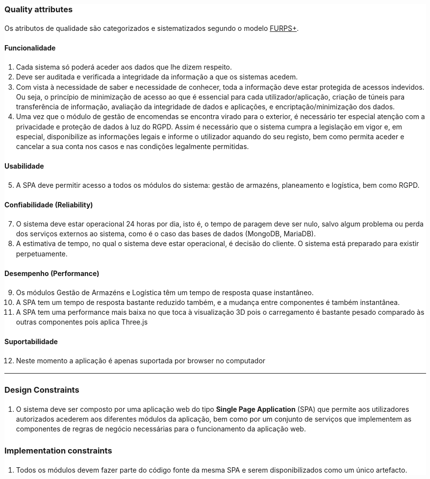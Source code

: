 

### Quality attributes

Os atributos de qualidade são categorizados e sistematizados segundo o modelo [FURPS+](https://pt.wikipedia.org/wiki/FURPS).

#### **Funcionalidade**
1. Cada sistema só poderá aceder aos dados que lhe dizem respeito.
2. Deve ser auditada e verificada a integridade da informação a que os sistemas acedem.
3. Com vista à necessidade de saber e necessidade de conhecer, toda a informação deve estar protegida de acessos indevidos. Ou seja, o princípio de minimização de acesso ao que é essencial para cada utilizador/aplicação, criação de túneis para transferência de informação, avaliação da integridade de dados e aplicações, e encriptação/minimização dos dados.
4. Uma vez que o módulo de gestão de encomendas se encontra virado para o exterior, é necessário ter especial atenção com a privacidade e proteção de dados à luz do RGPD. Assim é necessário que o sistema cumpra a legislação em vigor e, em especial, disponibilize as informações legais e informe o utilizador aquando do seu registo, bem como permita aceder e cancelar a sua conta nos casos e nas condições legalmente permitidas.

#### **Usabilidade**
5. A SPA deve permitir acesso a todos os módulos do sistema: gestão de armazéns, planeamento e logística, bem como RGPD.

#### **Confiabilidade (Reliability)**
7. O sistema deve estar operacional 24 horas por dia, isto é, o tempo de paragem deve ser nulo, salvo algum problema ou perda dos serviços externos ao sistema, como é o caso das bases de dados (MongoDB, MariaDB).
8. A estimativa de tempo, no qual o sistema deve estar operacional, é decisão do cliente. O sistema está preparado para existir perpetuamente.

#### **Desempenho (Performance)**
9. Os módulos Gestão de Armazéns e Logística têm um tempo de resposta quase instantâneo.
10. A SPA tem um tempo de resposta bastante reduzido também, e a mudança entre componentes é também instantânea.
11. A SPA tem uma performance mais baixa no que toca à visualização 3D pois o carregamento é bastante pesado comparado às outras componentes pois aplica Three.js

#### **Suportabilidade**
12. Neste momento a aplicação é apenas suportada por browser no computador

--------------------

### **Design Constraints**
1. O sistema deve ser composto por uma aplicação web do tipo **Single Page Application** (SPA) que permite aos utilizadores autorizados acederem aos diferentes módulos da aplicação, bem como por um conjunto de serviços que implementem as componentes de regras de negócio necessárias para o funcionamento da aplicação web.

### **Implementation constraints**
1. Todos os módulos devem fazer parte do código fonte da mesma SPA e serem disponibilizados como um único artefacto.
